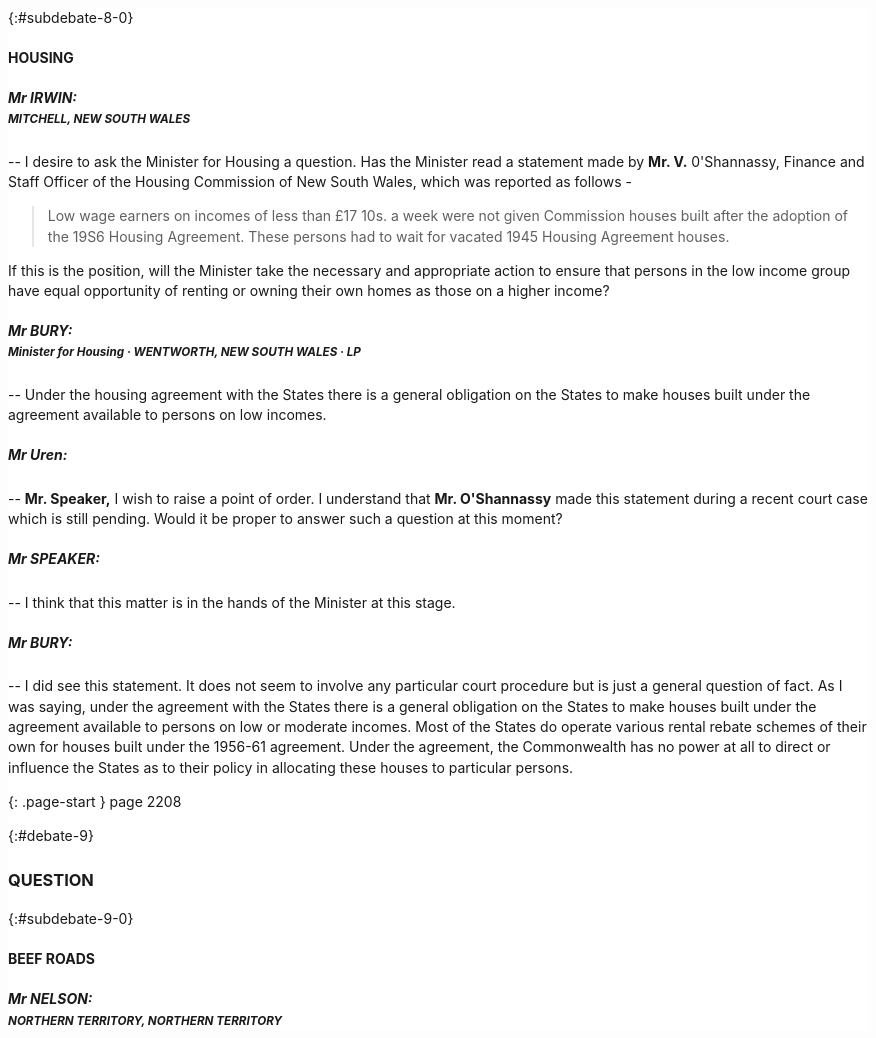 {:#subdebate-8-0}
#### HOUSING

##### Mr IRWIN:<br><small class="text-muted">MITCHELL, NEW SOUTH WALES</small>

-- I desire to ask the Minister for Housing a question. Has the Minister read a statement made by  **Mr. V.**  0'Shannassy, Finance and Staff Officer of the Housing Commission of New South Wales, which was reported as follows - 

  >Low wage earners on incomes of less  than  £17 10s.  a  week were not given Commission houses built after the adoption of the 19S6 Housing Agreement. These persons had to wait for vacated 1945 Housing Agreement houses. 

If this is the position, will the Minister take the necessary and appropriate action to ensure that persons in the low income group have equal opportunity of renting or owning their own homes as those on a higher income? 

##### Mr BURY:<br><small class="text-muted">Minister for Housing &middot; WENTWORTH, NEW SOUTH WALES &middot; LP</small>

-- Under the housing agreement with the States there is a general obligation on the States to make houses built under the agreement available to persons on low incomes. 

##### Mr Uren:

--  **Mr. Speaker,**  I wish to raise a point of order. I understand that  **Mr. O'Shannassy**  made this statement during a recent court case which is still pending. Would it be proper to answer such a question at this moment? 

##### Mr SPEAKER:

-- I think that this matter is in the hands of the Minister at this stage. 

##### Mr BURY:

-- I did see this statement. It does not seem to involve any particular court procedure but is just a general question of fact. As I was saying, under the agreement with the States there is a general obligation on the States to make houses built under the agreement available to persons on low or moderate incomes. Most of the States do operate various rental rebate schemes of their own for houses built under the 1956-61 agreement. Under the agreement, the Commonwealth has no power at all to direct or influence the States as to their policy in allocating these houses to particular persons. 

{: .page-start }
page 2208

{:#debate-9}
### QUESTION

{:#subdebate-9-0}
#### BEEF ROADS

##### Mr NELSON:<br><small class="text-muted">NORTHERN TERRITORY, NORTHERN TERRITORY</small>
